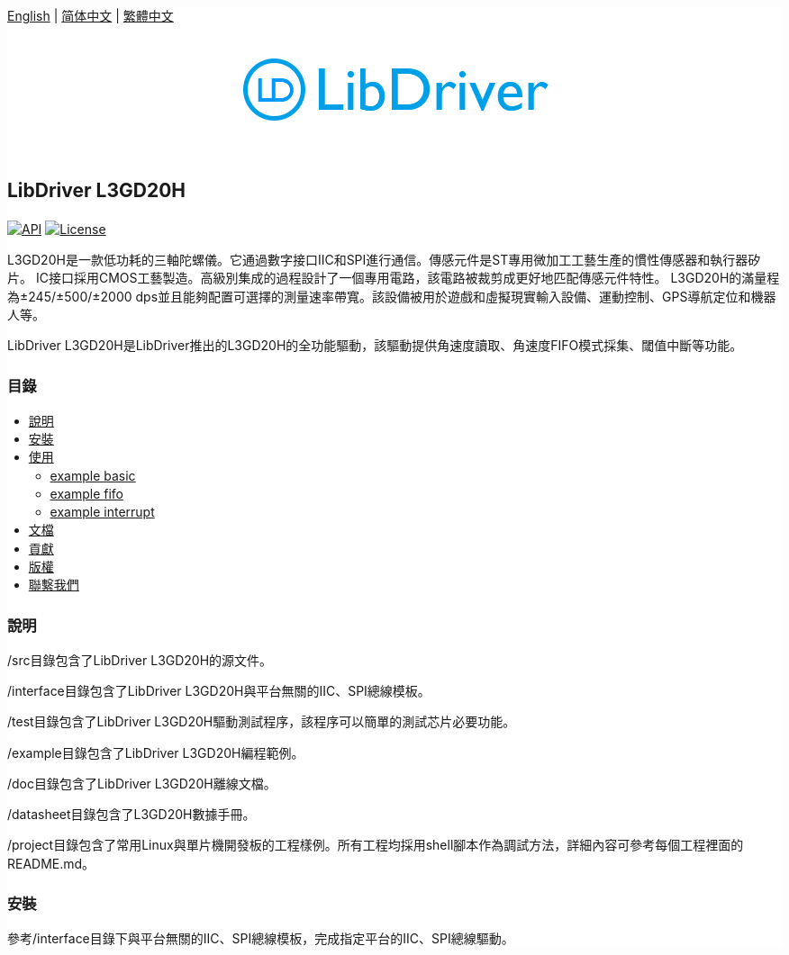 [English](/README.md) | [ 简体中文](/README_zh-Hans.md) | [繁體中文](/README_zh-Hant.md)

<div align=center>
<img src="/doc/image/logo.png"/>
</div>

## LibDriver L3GD20H

[![API](https://img.shields.io/badge/api-reference-blue)](https://www.libdriver.com/docs/l3gd20h/index.html) [![License](https://img.shields.io/badge/license-MIT-brightgreen.svg)](/LICENSE)

L3GD20H是一款低功耗的三軸陀螺儀。它通過數字接口IIC和SPI進行通信。傳感元件是ST專用微加工工藝生產的慣性傳感器和執行器矽片。 IC接口採用CMOS工藝製造。高級別集成的過程設計了一個專用電路，該電路被裁剪成更好地匹配傳感元件特性。 L3GD20H的滿量程為±245/±500/±2000 dps並且能夠配置可選擇的測量速率帶寬。該設備被用於遊戲和虛擬現實輸入設備、運動控制、GPS導航定位和機器人等。

LibDriver L3GD20H是LibDriver推出的L3GD20H的全功能驅動，該驅動提供角速度讀取、角速度FIFO模式採集、閾值中斷等功能。

### 目錄

  - [說明](#說明)
  - [安裝](#安裝)
  - [使用](#使用)
    - [example basic](#example-basic)
    - [example fifo](#example-fifo)
    - [example interrupt](#example-interrupt)
  - [文檔](#文檔)
  - [貢獻](#貢獻)
  - [版權](#版權)
  - [聯繫我們](#聯繫我們)

### 說明

/src目錄包含了LibDriver L3GD20H的源文件。

/interface目錄包含了LibDriver L3GD20H與平台無關的IIC、SPI總線模板。

/test目錄包含了LibDriver L3GD20H驅動測試程序，該程序可以簡單的測試芯片必要功能。

/example目錄包含了LibDriver L3GD20H編程範例。

/doc目錄包含了LibDriver L3GD20H離線文檔。

/datasheet目錄包含了L3GD20H數據手冊。

/project目錄包含了常用Linux與單片機開發板的工程樣例。所有工程均採用shell腳本作為調試方法，詳細內容可參考每個工程裡面的README.md。

### 安裝

參考/interface目錄下與平台無關的IIC、SPI總線模板，完成指定平台的IIC、SPI總線驅動。

